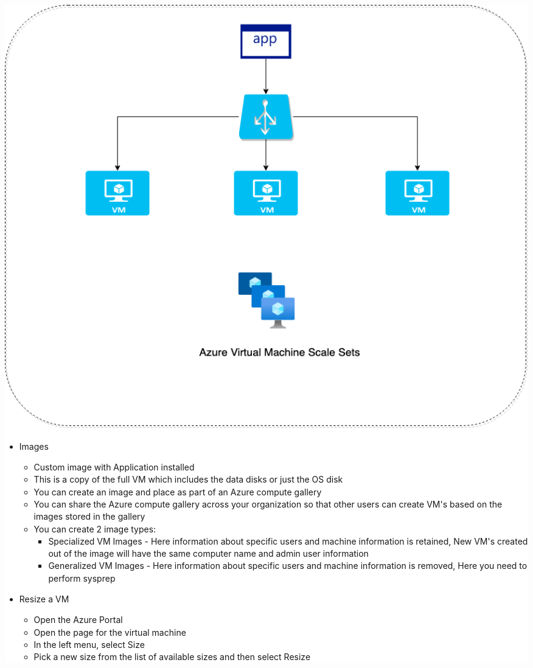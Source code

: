 <img src="./assets/VirtualMachineScaleSet.png" alt="scale_set" width="1000"/>

- Images
  - Custom image with Application installed
  - This is a copy of the full VM which includes the data disks or just the OS disk 
  - You can create an image and place as part of an Azure compute gallery
  - You can share the Azure compute gallery across your organization so that other users can create VM's based on the images stored in the gallery 
  - You can create 2 image types:
    - Specialized VM Images - Here information about specific users and machine information is retained, New VM's created out of the image will have the same computer name and admin user information
    - Generalized VM Images - Here information about specific users and machine information is removed, Here you need to perform sysprep 

- Resize a VM
  -  Open the Azure Portal
  -  Open the page for the virtual machine 
  -  In the left menu, select Size 
  -  Pick a new size from the list of available sizes and then select Resize

